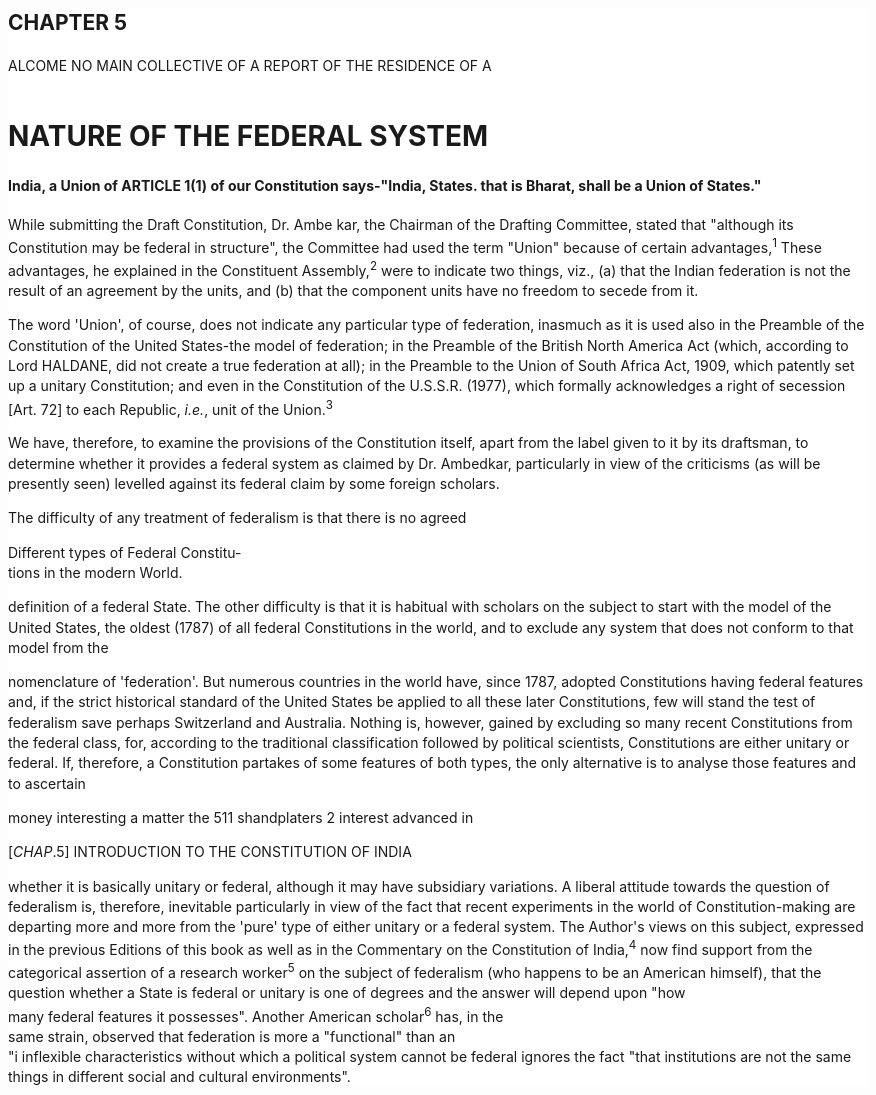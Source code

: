 ## **CHAPTER 5**

ALCOME NO MAIN COLLECTIVE OF A REPORT OF THE RESIDENCE OF A

# NATURE OF THE FEDERAL SYSTEM

#### India, a Union of ARTICLE 1(1) of our Constitution says-"India, States. that is Bharat, shall be a Union of States."

While submitting the Draft Constitution, Dr. Ambe kar, the Chairman of the Drafting Committee, stated that "although its Constitution may be federal in structure", the Committee had used the term "Union" because of certain advantages,<sup>1</sup> These advantages, he explained in the Constituent Assembly,<sup>2</sup> were to indicate two things, viz., (a) that the Indian federation is not the result of an agreement by the units, and (b) that the component units have no freedom to secede from it.

The word 'Union', of course, does not indicate any particular type of federation, inasmuch as it is used also in the Preamble of the Constitution of the United States-the model of federation; in the Preamble of the British North America Act (which, according to Lord HALDANE, did not create a true federation at all); in the Preamble to the Union of South Africa Act, 1909, which patently set up a unitary Constitution; and even in the Constitution of the U.S.S.R. (1977), which formally acknowledges a right of secession [Art. 72] to each Republic, *i.e.*, unit of the Union.<sup>3</sup>

We have, therefore, to examine the provisions of the Constitution itself, apart from the label given to it by its draftsman, to determine whether it provides a federal system as claimed by Dr. Ambedkar, particularly in view of the criticisms (as will be presently seen) levelled against its federal claim by some foreign scholars.

The difficulty of any treatment of federalism is that there is no agreed

Different types of Federal Constitu-<br>tions in the modern World.

definition of a federal State. The other difficulty is that it is habitual with scholars on the subject to start with the model of the United States, the oldest (1787) of all federal Constitutions in the world, and to exclude any system that does not conform to that model from the

nomenclature of 'federation'. But numerous countries in the world have, since 1787, adopted Constitutions having federal features and, if the strict historical standard of the United States be applied to all these later Constitutions, few will stand the test of federalism save perhaps Switzerland and Australia. Nothing is, however, gained by excluding so many recent Constitutions from the federal class, for, according to the traditional classification followed by political scientists, Constitutions are either unitary or federal. If, therefore, a Constitution partakes of some features of both types, the only alternative is to analyse those features and to ascertain

money interesting a matter the 511 shandplaters 2 interest advanced in

 $[CHAP. 5]$ INTRODUCTION TO THE CONSTITUTION OF INDIA

whether it is basically unitary or federal, although it may have subsidiary variations. A liberal attitude towards the question of federalism is, therefore, inevitable particularly in view of the fact that recent experiments in the world of Constitution-making are departing more and more from the 'pure' type of either unitary or a federal system. The Author's views on this subject, expressed in the previous Editions of this book as well as in the Commentary on the Constitution of India,<sup>4</sup> now find support from the categorical assertion of a research worker<sup>5</sup> on the subject of federalism (who happens to be an American himself), that the question whether a State is federal or unitary is one of degrees and the answer will depend upon "how<br>many federal features it possesses". Another American scholar<sup>6</sup> has, in the<br>same strain, observed that federation is more a "functional" than an<br>"i inflexible characteristics without which a political system cannot be federal ignores the fact "that institutions are not the same things in different social and cultural environments".
